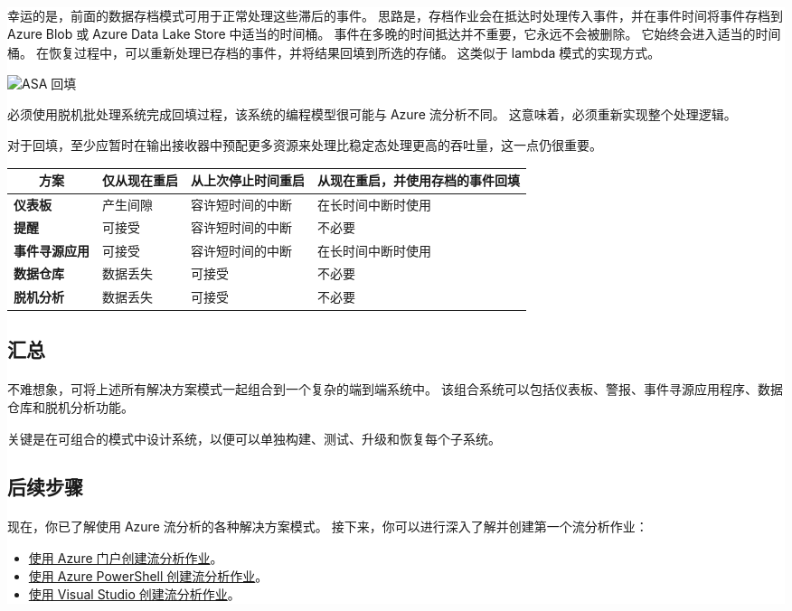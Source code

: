 幸运的是，前面的数据存档模式可用于正常处理这些滞后的事件。 思路是，存档作业会在抵达时处理传入事件，并在事件时间将事件存档到 Azure Blob 或 Azure Data Lake Store 中适当的时间桶。 事件在多晚的时间抵达并不重要，它永远不会被删除。 它始终会进入适当的时间桶。 在恢复过程中，可以重新处理已存档的事件，并将结果回填到所选的存储。 这类似于 lambda 模式的实现方式。

![ASA 回填](media/stream-analytics-solution-patterns/backfill.png)

必须使用脱机批处理系统完成回填过程，该系统的编程模型很可能与 Azure 流分析不同。 这意味着，必须重新实现整个处理逻辑。

对于回填，至少应暂时在输出接收器中预配更多资源来处理比稳定态处理更高的吞吐量，这一点仍很重要。

|方案  |仅从现在重启  |从上次停止时间重启 |从现在重启，并使用存档的事件回填|
|---------|---------|---------|---------|
|**仪表板**   |产生间隙    |容许短时间的中断    |在长时间中断时使用 |
|**提醒**   |可接受 |容许短时间的中断    |不必要 |
|**事件寻源应用** |可接受 |容许短时间的中断    |在长时间中断时使用 |
|**数据仓库**   |数据丢失  |可接受 |不必要 |
|**脱机分析**  |数据丢失  |可接受 |不必要|

## <a name="putting-it-all-together"></a>汇总

不难想象，可将上述所有解决方案模式一起组合到一个复杂的端到端系统中。 该组合系统可以包括仪表板、警报、事件寻源应用程序、数据仓库和脱机分析功能。

关键是在可组合的模式中设计系统，以便可以单独构建、测试、升级和恢复每个子系统。

## <a name="next-steps"></a>后续步骤

现在，你已了解使用 Azure 流分析的各种解决方案模式。 接下来，你可以进行深入了解并创建第一个流分析作业：

* [使用 Azure 门户创建流分析作业](stream-analytics-quick-create-portal.md)。
* [使用 Azure PowerShell 创建流分析作业](stream-analytics-quick-create-powershell.md)。
* [使用 Visual Studio 创建流分析作业](stream-analytics-quick-create-vs.md)。
